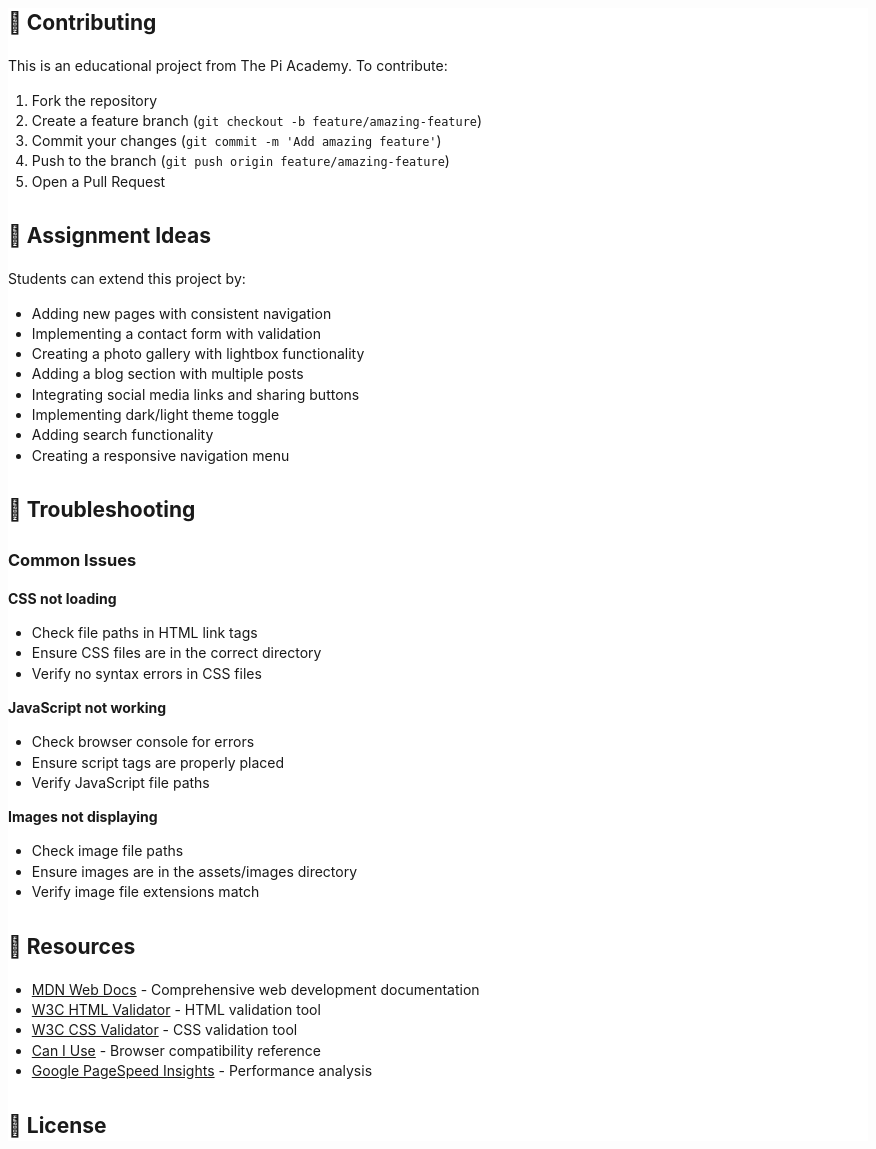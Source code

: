 ## 🤝 Contributing

This is an educational project from The Pi Academy. To contribute:

1. Fork the repository
2. Create a feature branch (`git checkout -b feature/amazing-feature`)
3. Commit your changes (`git commit -m 'Add amazing feature'`)
4. Push to the branch (`git push origin feature/amazing-feature`)
5. Open a Pull Request

## 📝 Assignment Ideas

Students can extend this project by:

- Adding new pages with consistent navigation
- Implementing a contact form with validation
- Creating a photo gallery with lightbox functionality
- Adding a blog section with multiple posts
- Integrating social media links and sharing buttons
- Implementing dark/light theme toggle
- Adding search functionality
- Creating a responsive navigation menu

## 🐛 Troubleshooting

### Common Issues

**CSS not loading**
- Check file paths in HTML link tags
- Ensure CSS files are in the correct directory
- Verify no syntax errors in CSS files

**JavaScript not working**
- Check browser console for errors
- Ensure script tags are properly placed
- Verify JavaScript file paths

**Images not displaying**
- Check image file paths
- Ensure images are in the assets/images directory
- Verify image file extensions match

## 📖 Resources

- [MDN Web Docs](https://developer.mozilla.org/) - Comprehensive web development documentation
- [W3C HTML Validator](https://validator.w3.org/) - HTML validation tool
- [W3C CSS Validator](https://jigsaw.w3.org/css-validator/) - CSS validation tool
- [Can I Use](https://caniuse.com/) - Browser compatibility reference
- [Google PageSpeed Insights](https://pagespeed.web.dev/) - Performance analysis

## 📄 License
